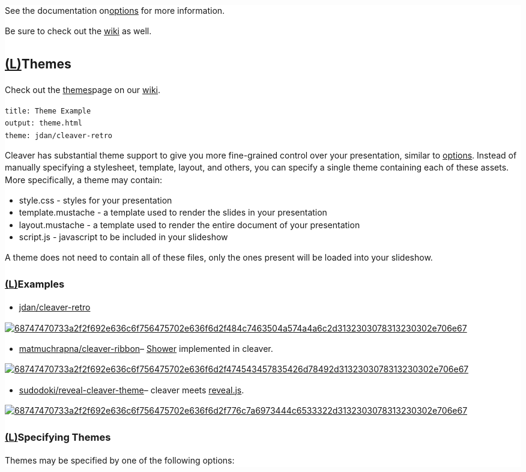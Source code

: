 See the documentation on[options](https://github.com/jdan/cleaver/blob/master/docs/options.md) for more information.

Be sure to check out the [wiki](https://github.com/jdan/cleaver/wiki) as well.

## [(L)](https://github.com/jdan/cleaver#themes)Themes

Check out the [themes](https://github.com/jdan/cleaver/wiki/Theme-Index)page on our [wiki](http://github.com/jdan/cleaver/wiki).

	title: Theme Example
	output: theme.html
	theme: jdan/cleaver-retro

Cleaver has substantial theme support to give you more fine-grained control over your presentation, similar to [options](https://github.com/jdan/cleaver#options). Instead of manually specifying a stylesheet, template, layout, and others, you can specify a single theme containing each of these assets. More specifically, a theme may contain:

- style.css - styles for your presentation
- template.mustache - a template used to render the slides in your presentation
- layout.mustache - a template used to render the entire document of your presentation
- script.js - javascript to be included in your slideshow

A theme does not need to contain all of these files, only the ones present will be loaded into your slideshow.

### [(L)](https://github.com/jdan/cleaver#examples)Examples

- [jdan/cleaver-retro](http://github.com/jdan/cleaver-retro)

[![68747470733a2f2f692e636c6f756475702e636f6d2f484c7463504a574a4a6c2d3132303078313230302e706e67](../_resources/774dbeb79180372fd6e0819b402a8874.png)](https://camo.githubusercontent.com/f8090bcd22781ac5eaa845b6552683c4b293fed8/68747470733a2f2f692e636c6f756475702e636f6d2f484c7463504a574a4a6c2d3132303078313230302e706e67)

- [matmuchrapna/cleaver-ribbon](http://github.com/matmuchrapna/cleaver-ribbon)– [Shower](http://shwr.me/) implemented in cleaver.

[![68747470733a2f2f692e636c6f756475702e636f6d2f474543457835426d78492d3132303078313230302e706e67](../_resources/f2591f58e28f368e694778289f9db6eb.png)](https://camo.githubusercontent.com/4d1ec02bb46c1036244408ddf5f3104acbd4d5bf/68747470733a2f2f692e636c6f756475702e636f6d2f474543457835426d78492d3132303078313230302e706e67)

- [sudodoki/reveal-cleaver-theme](http://github.com/sudodoki/reveal-cleaver-theme)– cleaver meets [reveal.js](http://lab.hakim.se/reveal-js/#/).

[![68747470733a2f2f692e636c6f756475702e636f6d2f776c7a6973444c6533322d3132303078313230302e706e67](../_resources/83321d89b17d94070f4e32c74b45ed3a.png)](https://camo.githubusercontent.com/869ba61d71912115017c621801844c2f18840f5d/68747470733a2f2f692e636c6f756475702e636f6d2f776c7a6973444c6533322d3132303078313230302e706e67)

### [(L)](https://github.com/jdan/cleaver#specifying-themes)Specifying Themes

Themes may be specified by one of the following options:

